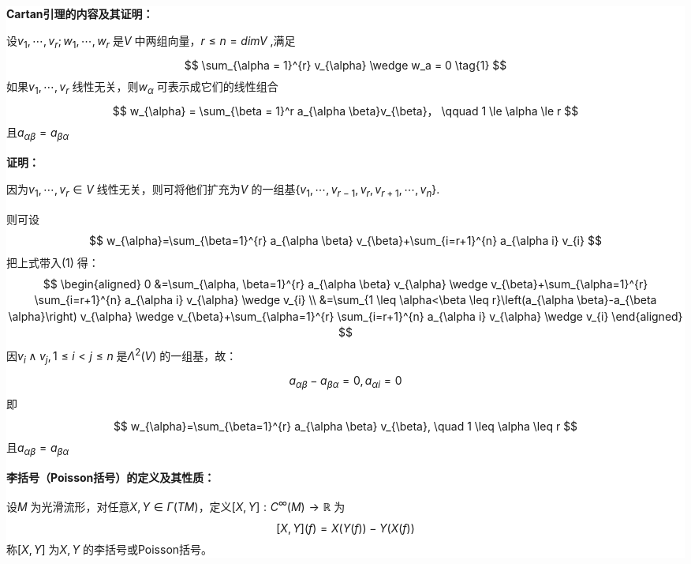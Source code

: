 





**Cartan引理的内容及其证明：**

设$v_1,\cdots,v_r;w_1,\cdots,w_r$ 是$V$ 中两组向量，$r \le n = dimV$ ,满足
$$
\sum_{\alpha = 1}^{r} v_{\alpha} \wedge w_a = 0 \tag{1}
$$
如果$v_1,\cdots,v_r$ 线性无关，则$w_{\alpha}$ 可表示成它们的线性组合 
$$
w_{\alpha} = \sum_{\beta = 1}^r a_{\alpha \beta}v_{\beta}， \qquad 1 \le \alpha \le r
$$
且$a_{\alpha \beta} = a_{\beta \alpha}$

**证明：**

因为$v_1,\cdots,v_r \in V$ 线性无关，则可将他们扩充为$V$ 的一组基$\{v_1, \cdots, v_{r-1}, v_r, v_{r+1}, \cdots, v_n\}$.

则可设
$$
w_{\alpha}=\sum_{\beta=1}^{r} a_{\alpha \beta} v_{\beta}+\sum_{i=r+1}^{n} a_{\alpha i} v_{i}
$$
把上式带入$(1)$ 得：
$$
\begin{aligned}
0 &=\sum_{\alpha, \beta=1}^{r} a_{\alpha \beta} v_{\alpha} \wedge v_{\beta}+\sum_{\alpha=1}^{r} \sum_{i=r+1}^{n} a_{\alpha i} v_{\alpha} \wedge v_{i} \\
&=\sum_{1 \leq \alpha<\beta \leq r}\left(a_{\alpha \beta}-a_{\beta \alpha}\right) v_{\alpha} \wedge v_{\beta}+\sum_{\alpha=1}^{r} \sum_{i=r+1}^{n} a_{\alpha i} v_{\alpha} \wedge v_{i}
\end{aligned}
$$
因$v_i \wedge v_j,1 \le i < j \le n$ 是$\Lambda^{2}(V)$ 的一组基，故：
$$
a_{\alpha \beta}-a_{\beta \alpha}=0, a_{\alpha i}=0
$$
即
$$
w_{\alpha}=\sum_{\beta=1}^{r} a_{\alpha \beta} v_{\beta}, \quad 1 \leq \alpha \leq r
$$
且$a_{\alpha \beta} = a_{\beta \alpha}$







**李括号（Poisson括号）的定义及其性质：**

设$M$ 为光滑流形，对任意$X,Y \in \Gamma(TM)$，定义$[X,Y]:C^{\infty}(M) \to \mathbb{R}$ 为
$$
[X, Y](f)=X(Y(f))-Y(X(f))
$$
称$[X,Y]$ 为$X,Y$ 的李括号或Poisson括号。
